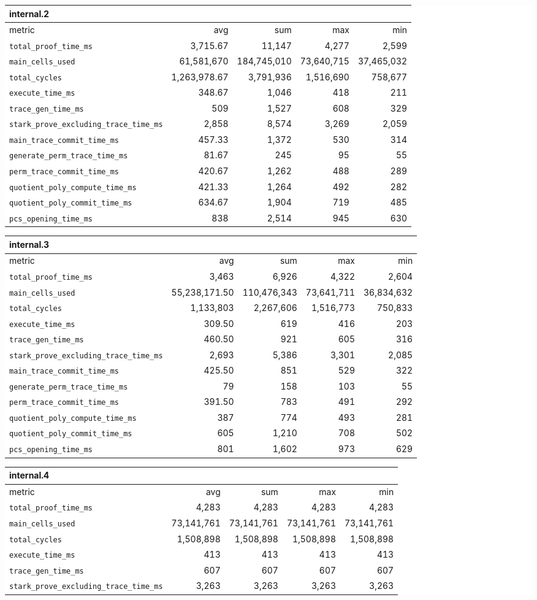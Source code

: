 | internal.2 |||||
|:---|---:|---:|---:|---:|
|metric|avg|sum|max|min|
| `total_proof_time_ms ` |  3,715.67 |  11,147 |  4,277 |  2,599 |
| `main_cells_used     ` |  61,581,670 |  184,745,010 |  73,640,715 |  37,465,032 |
| `total_cycles        ` |  1,263,978.67 |  3,791,936 |  1,516,690 |  758,677 |
| `execute_time_ms     ` |  348.67 |  1,046 |  418 |  211 |
| `trace_gen_time_ms   ` |  509 |  1,527 |  608 |  329 |
| `stark_prove_excluding_trace_time_ms` |  2,858 |  8,574 |  3,269 |  2,059 |
| `main_trace_commit_time_ms` |  457.33 |  1,372 |  530 |  314 |
| `generate_perm_trace_time_ms` |  81.67 |  245 |  95 |  55 |
| `perm_trace_commit_time_ms` |  420.67 |  1,262 |  488 |  289 |
| `quotient_poly_compute_time_ms` |  421.33 |  1,264 |  492 |  282 |
| `quotient_poly_commit_time_ms` |  634.67 |  1,904 |  719 |  485 |
| `pcs_opening_time_ms ` |  838 |  2,514 |  945 |  630 |

| internal.3 |||||
|:---|---:|---:|---:|---:|
|metric|avg|sum|max|min|
| `total_proof_time_ms ` |  3,463 |  6,926 |  4,322 |  2,604 |
| `main_cells_used     ` |  55,238,171.50 |  110,476,343 |  73,641,711 |  36,834,632 |
| `total_cycles        ` |  1,133,803 |  2,267,606 |  1,516,773 |  750,833 |
| `execute_time_ms     ` |  309.50 |  619 |  416 |  203 |
| `trace_gen_time_ms   ` |  460.50 |  921 |  605 |  316 |
| `stark_prove_excluding_trace_time_ms` |  2,693 |  5,386 |  3,301 |  2,085 |
| `main_trace_commit_time_ms` |  425.50 |  851 |  529 |  322 |
| `generate_perm_trace_time_ms` |  79 |  158 |  103 |  55 |
| `perm_trace_commit_time_ms` |  391.50 |  783 |  491 |  292 |
| `quotient_poly_compute_time_ms` |  387 |  774 |  493 |  281 |
| `quotient_poly_commit_time_ms` |  605 |  1,210 |  708 |  502 |
| `pcs_opening_time_ms ` |  801 |  1,602 |  973 |  629 |

| internal.4 |||||
|:---|---:|---:|---:|---:|
|metric|avg|sum|max|min|
| `total_proof_time_ms ` |  4,283 |  4,283 |  4,283 |  4,283 |
| `main_cells_used     ` |  73,141,761 |  73,141,761 |  73,141,761 |  73,141,761 |
| `total_cycles        ` |  1,508,898 |  1,508,898 |  1,508,898 |  1,508,898 |
| `execute_time_ms     ` |  413 |  413 |  413 |  413 |
| `trace_gen_time_ms   ` |  607 |  607 |  607 |  607 |
| `stark_prove_excluding_trace_time_ms` |  3,263 |  3,263 |  3,263 |  3,263 |